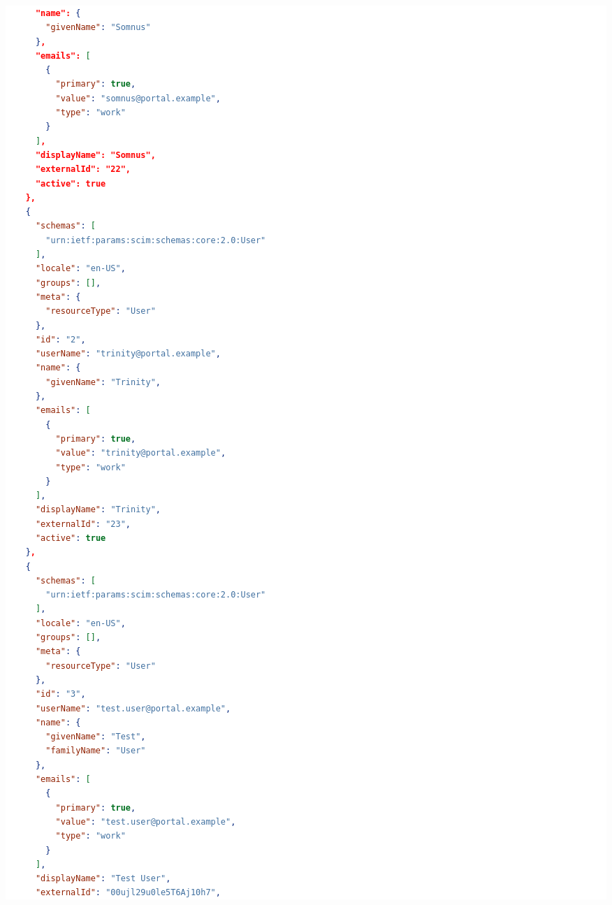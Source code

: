 ```json
      "name": {
        "givenName": "Somnus"
      },
      "emails": [
        {
          "primary": true,
          "value": "somnus@portal.example",
          "type": "work"
        }
      ],
      "displayName": "Somnus",
      "externalId": "22",
      "active": true
    },
    {
      "schemas": [
        "urn:ietf:params:scim:schemas:core:2.0:User"
      ],
      "locale": "en-US",
      "groups": [],
      "meta": {
        "resourceType": "User"
      },
      "id": "2",
      "userName": "trinity@portal.example",
      "name": {
        "givenName": "Trinity",
      },
      "emails": [
        {
          "primary": true,
          "value": "trinity@portal.example",
          "type": "work"
        }
      ],
      "displayName": "Trinity",
      "externalId": "23",
      "active": true
    },
    {
      "schemas": [
        "urn:ietf:params:scim:schemas:core:2.0:User"
      ],
      "locale": "en-US",
      "groups": [],
      "meta": {
        "resourceType": "User"
      },
      "id": "3",
      "userName": "test.user@portal.example",
      "name": {
        "givenName": "Test",
        "familyName": "User"
      },
      "emails": [
        {
          "primary": true,
          "value": "test.user@portal.example",
          "type": "work"
        }
      ],
      "displayName": "Test User",
      "externalId": "00ujl29u0le5T6Aj10h7",
```